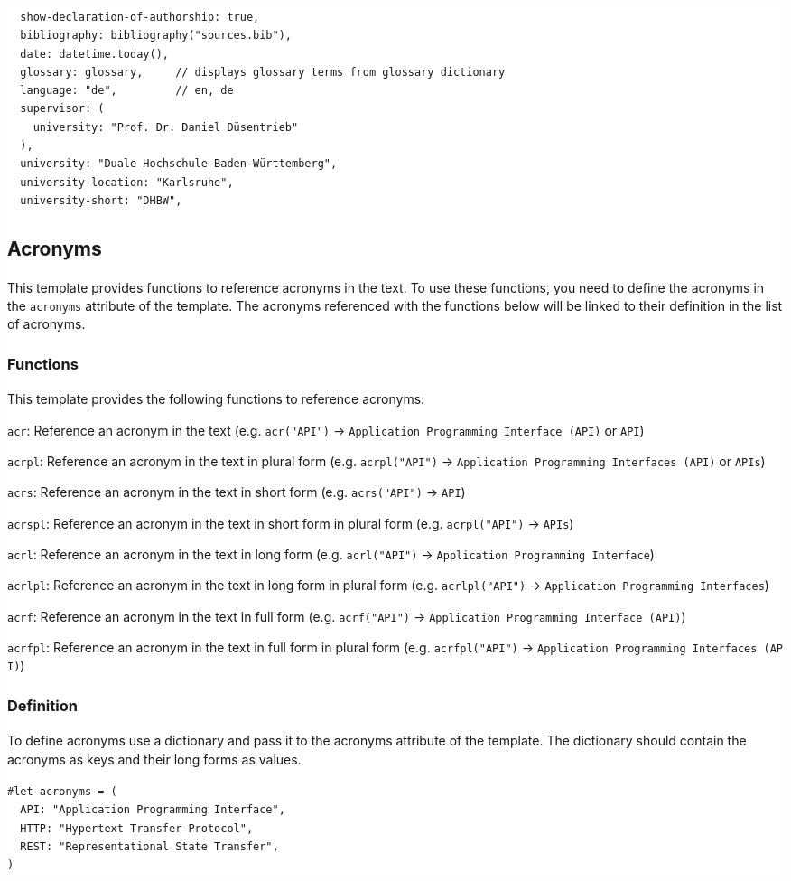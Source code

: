```typ
  show-declaration-of-authorship: true,
  bibliography: bibliography("sources.bib"),
  date: datetime.today(),
  glossary: glossary,     // displays glossary terms from glossary dictionary
  language: "de",         // en, de
  supervisor: (
    university: "Prof. Dr. Daniel Düsentrieb"
  ),
  university: "Duale Hochschule Baden-Württemberg",
  university-location: "Karlsruhe",
  university-short: "DHBW",
```

## Acronyms

This template provides functions to reference acronyms in the text. To use these functions, you need to define the acronyms in the `acronyms` attribute of the template.
The acronyms referenced with the functions below will be linked to their definition in the list of acronyms.

### Functions

This template provides the following functions to reference acronyms:

`acr`: Reference an acronym in the text (e.g. `acr("API")` -> `Application Programming Interface (API)` or `API`)

`acrpl`: Reference an acronym in the text in plural form (e.g. `acrpl("API")` -> `Application Programming Interfaces (API)` or `APIs`)

`acrs`: Reference an acronym in the text in short form (e.g. `acrs("API")` -> `API`)

`acrspl`: Reference an acronym in the text in short form in plural form (e.g. `acrpl("API")` -> `APIs`)

`acrl`: Reference an acronym in the text in long form (e.g. `acrl("API")` -> `Application Programming Interface`)

`acrlpl`: Reference an acronym in the text in long form in plural form (e.g. `acrlpl("API")` -> `Application Programming Interfaces`)

`acrf`: Reference an acronym in the text in full form (e.g. `acrf("API")` -> `Application Programming Interface (API)`)

`acrfpl`: Reference an acronym in the text in full form in plural form (e.g. `acrfpl("API")` -> `Application Programming Interfaces (API)`)

### Definition

To define acronyms use a dictionary and pass it to the acronyms attribute of the template.
The dictionary should contain the acronyms as keys and their long forms as values.

```typst
#let acronyms = (
  API: "Application Programming Interface",
  HTTP: "Hypertext Transfer Protocol",
  REST: "Representational State Transfer",
)
```
